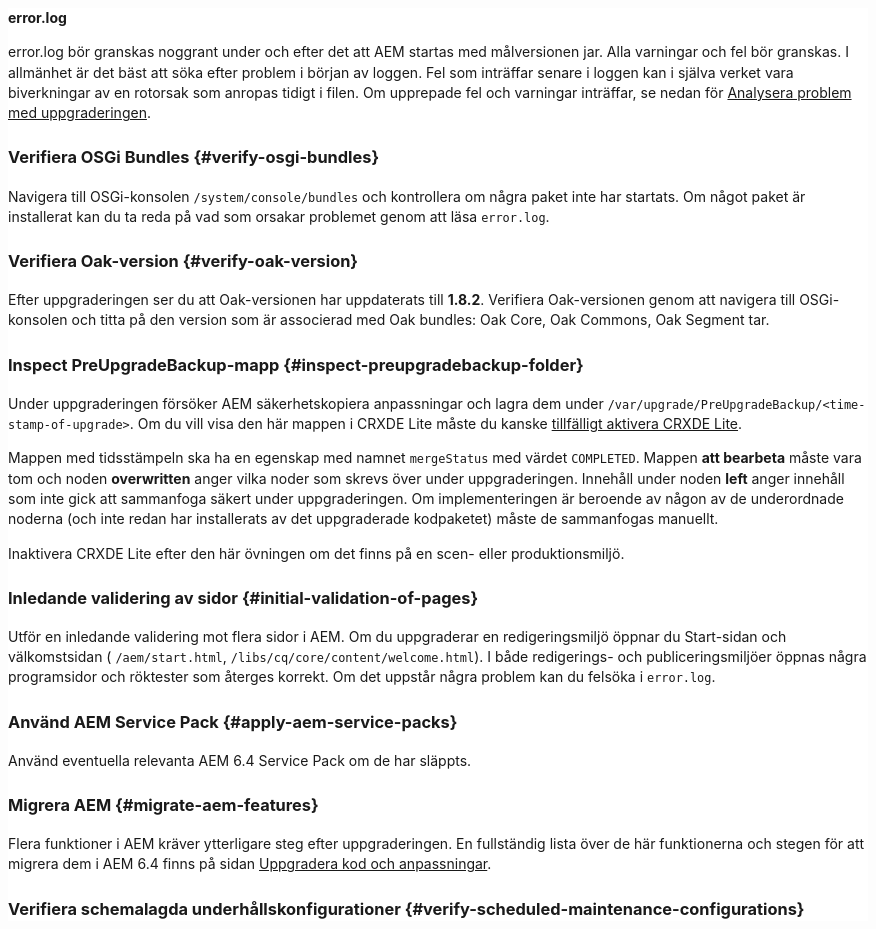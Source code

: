 **error.log**

error.log bör granskas noggrant under och efter det att AEM startas med målversionen jar. Alla varningar och fel bör granskas. I allmänhet är det bäst att söka efter problem i början av loggen. Fel som inträffar senare i loggen kan i själva verket vara biverkningar av en rotorsak som anropas tidigt i filen. Om upprepade fel och varningar inträffar, se nedan för [Analysera problem med uppgraderingen](/help/sites-deploying/post-upgrade-checks-and-troubleshooting.md#analyzing-issues-with-upgrade).

### Verifiera OSGi Bundles {#verify-osgi-bundles}

Navigera till OSGi-konsolen `/system/console/bundles` och kontrollera om några paket inte har startats. Om något paket är installerat kan du ta reda på vad som orsakar problemet genom att läsa `error.log`.

### Verifiera Oak-version {#verify-oak-version}

Efter uppgraderingen ser du att Oak-versionen har uppdaterats till **1.8.2**. Verifiera Oak-versionen genom att navigera till OSGi-konsolen och titta på den version som är associerad med Oak bundles: Oak Core, Oak Commons, Oak Segment tar.

### Inspect PreUpgradeBackup-mapp {#inspect-preupgradebackup-folder}

Under uppgraderingen försöker AEM säkerhetskopiera anpassningar och lagra dem under `/var/upgrade/PreUpgradeBackup/<time-stamp-of-upgrade>`. Om du vill visa den här mappen i CRXDE Lite måste du kanske [tillfälligt aktivera CRXDE Lite](/help/sites-administering/enabling-crxde-lite.md).

Mappen med tidsstämpeln ska ha en egenskap med namnet `mergeStatus` med värdet `COMPLETED`. Mappen **att bearbeta** måste vara tom och noden **overwritten** anger vilka noder som skrevs över under uppgraderingen. Innehåll under noden **left** anger innehåll som inte gick att sammanfoga säkert under uppgraderingen. Om implementeringen är beroende av någon av de underordnade noderna (och inte redan har installerats av det uppgraderade kodpaketet) måste de sammanfogas manuellt.

Inaktivera CRXDE Lite efter den här övningen om det finns på en scen- eller produktionsmiljö.

### Inledande validering av sidor {#initial-validation-of-pages}

Utför en inledande validering mot flera sidor i AEM. Om du uppgraderar en redigeringsmiljö öppnar du Start-sidan och välkomstsidan ( `/aem/start.html`, `/libs/cq/core/content/welcome.html`). I både redigerings- och publiceringsmiljöer öppnas några programsidor och röktester som återges korrekt. Om det uppstår några problem kan du felsöka i `error.log`.

### Använd AEM Service Pack {#apply-aem-service-packs}

Använd eventuella relevanta AEM 6.4 Service Pack om de har släppts.

### Migrera AEM {#migrate-aem-features}

Flera funktioner i AEM kräver ytterligare steg efter uppgraderingen. En fullständig lista över de här funktionerna och stegen för att migrera dem i AEM 6.4 finns på sidan [Uppgradera kod och anpassningar](/help/sites-deploying/upgrading-code-and-customizations.md).

### Verifiera schemalagda underhållskonfigurationer {#verify-scheduled-maintenance-configurations}
